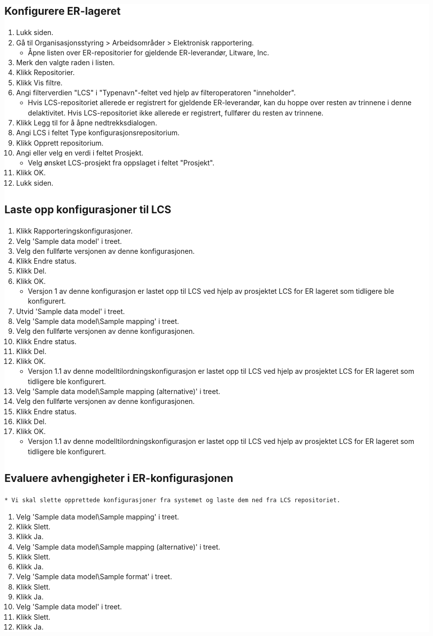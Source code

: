 ## <a name="configure-the-er-repository"></a>Konfigurere ER-lageret
1. Lukk siden.
2. Gå til Organisasjonsstyring > Arbeidsområder > Elektronisk rapportering.
    * Åpne listen over ER-repositorier for gjeldende ER-leverandør, Litware, Inc.  
3. Merk den valgte raden i listen.
4. Klikk Repositorier.
5. Klikk Vis filtre.
6. Angi filterverdien "LCS" i "Typenavn"-feltet ved hjelp av filteroperatoren "inneholder".
    * Hvis LCS-repositoriet allerede er registrert for gjeldende ER-leverandør, kan du hoppe over resten av trinnene i denne delaktivitet. Hvis LCS-repositoriet ikke allerede er registrert, fullfører du resten av trinnene.   
7. Klikk Legg til for å åpne nedtrekksdialogen.
8. Angi LCS i feltet Type konfigurasjonsrepositorium.
9. Klikk Opprett repositorium.
10. Angi eller velg en verdi i feltet Prosjekt.
    * Velg ønsket LCS-prosjekt fra oppslaget i feltet "Prosjekt".  
11. Klikk OK.
12. Lukk siden.

## <a name="upload-configurations-to-lcs"></a>Laste opp konfigurasjoner til LCS
1. Klikk Rapporteringskonfigurasjoner.
2. Velg 'Sample data model' i treet.
3. Velg den fullførte versjonen av denne konfigurasjonen.
4. Klikk Endre status.
5. Klikk Del.
6. Klikk OK.
    * Versjon 1 av denne konfigurasjon er lastet opp til LCS ved hjelp av prosjektet LCS for ER lageret som tidligere ble konfigurert.   
7. Utvid 'Sample data model' i treet.
8. Velg 'Sample data model\Sample mapping' i treet.
9. Velg den fullførte versjonen av denne konfigurasjonen.
10. Klikk Endre status.
11. Klikk Del.
12. Klikk OK.
    * Versjon 1.1 av denne modelltilordningskonfigurasjon er lastet opp til LCS ved hjelp av prosjektet LCS for ER lageret som tidligere ble konfigurert.   
13. Velg 'Sample data model\Sample mapping (alternative)' i treet.
14. Velg den fullførte versjonen av denne konfigurasjonen.
15. Klikk Endre status.
16. Klikk Del.
17. Klikk OK.
    * Versjon 1.1 av denne modelltilordningskonfigurasjon er lastet opp til LCS ved hjelp av prosjektet LCS for ER lageret som tidligere ble konfigurert.   

## <a name="evaluate-er-configuration-dependencies"></a>Evaluere avhengigheter i ER-konfigurasjonen
    * Vi skal slette opprettede konfigurasjoner fra systemet og laste dem ned fra LCS repositoriet.  
1. Velg 'Sample data model\Sample mapping' i treet.
2. Klikk Slett.
3. Klikk Ja.
4. Velg 'Sample data model\Sample mapping (alternative)' i treet.
5. Klikk Slett.
6. Klikk Ja.
7. Velg 'Sample data model\Sample format' i treet.
8. Klikk Slett.
9. Klikk Ja.
10. Velg 'Sample data model' i treet.
11. Klikk Slett.
12. Klikk Ja.